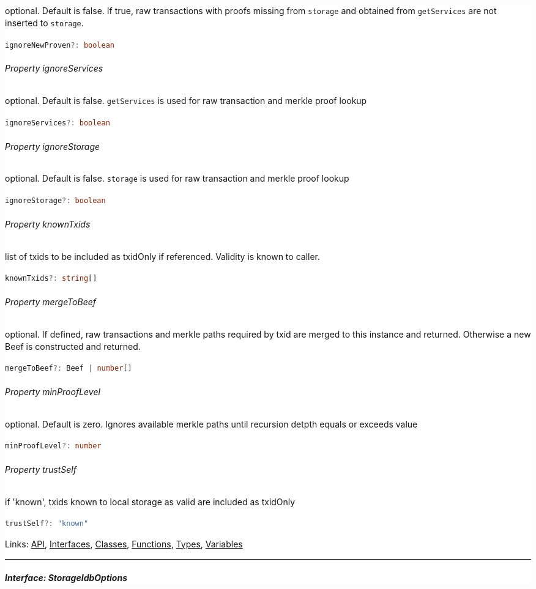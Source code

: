 optional. Default is false. If true, raw transactions with proofs missing from `storage` and obtained from `getServices` are not inserted to `storage`.

```ts
ignoreNewProven?: boolean
```

###### Property ignoreServices

optional. Default is false. `getServices` is used for raw transaction and merkle proof lookup

```ts
ignoreServices?: boolean
```

###### Property ignoreStorage

optional. Default is false. `storage` is used for raw transaction and merkle proof lookup

```ts
ignoreStorage?: boolean
```

###### Property knownTxids

list of txids to be included as txidOnly if referenced. Validity is known to caller.

```ts
knownTxids?: string[]
```

###### Property mergeToBeef

optional. If defined, raw transactions and merkle paths required by txid are merged to this instance and returned. Otherwise a new Beef is constructed and returned.

```ts
mergeToBeef?: Beef | number[]
```

###### Property minProofLevel

optional. Default is zero. Ignores available merkle paths until recursion detpth equals or exceeds value

```ts
minProofLevel?: number
```

###### Property trustSelf

if 'known', txids known to local storage as valid are included as txidOnly

```ts
trustSelf?: "known"
```

Links: [API](#api), [Interfaces](#interfaces), [Classes](#classes), [Functions](#functions), [Types](#types), [Variables](#variables)

---
##### Interface: StorageIdbOptions

